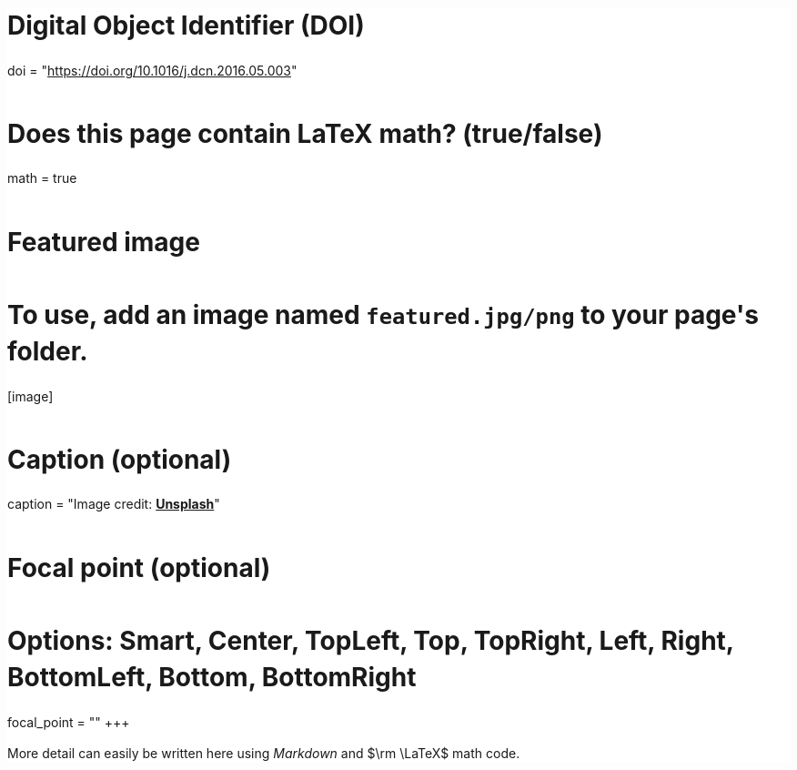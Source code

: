 # Digital Object Identifier (DOI)
doi = "https://doi.org/10.1016/j.dcn.2016.05.003"

# Does this page contain LaTeX math? (true/false)
math = true

# Featured image
# To use, add an image named `featured.jpg/png` to your page's folder. 
[image]
  # Caption (optional)
  caption = "Image credit: [**Unsplash**](https://unsplash.com/photos/pLCdAaMFLTE)"

  # Focal point (optional)
  # Options: Smart, Center, TopLeft, Top, TopRight, Left, Right, BottomLeft, Bottom, BottomRight
  focal_point = ""
+++

More detail can easily be written here using *Markdown* and $\rm \LaTeX$ math code.
